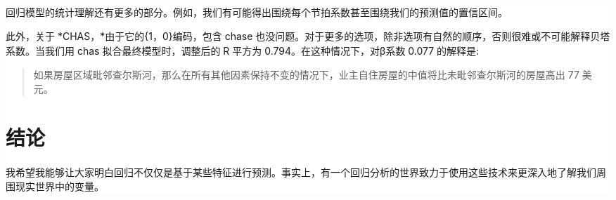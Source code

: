 回归模型的统计理解还有更多的部分。例如，我们有可能得出围绕每个节拍系数甚至围绕我们的预测值的置信区间。

此外，关于 *CHAS，*由于它的{1，0}编码，包含 chase 也没问题。对于更多的选项，除非选项有自然的顺序，否则很难或不可能解释贝塔系数。当我们用 chas 拟合最终模型时，调整后的 R 平方为 0.794。在这种情况下，对β系数 0.077 的解释是:

> 如果房屋区域毗邻查尔斯河，那么在所有其他因素保持不变的情况下，业主自住房屋的中值将比未毗邻查尔斯河的房屋高出 77 美元。

# 结论

我希望我能够让大家明白回归不仅仅是基于某些特征进行预测。事实上，有一个回归分析的世界致力于使用这些技术来更深入地了解我们周围现实世界中的变量。